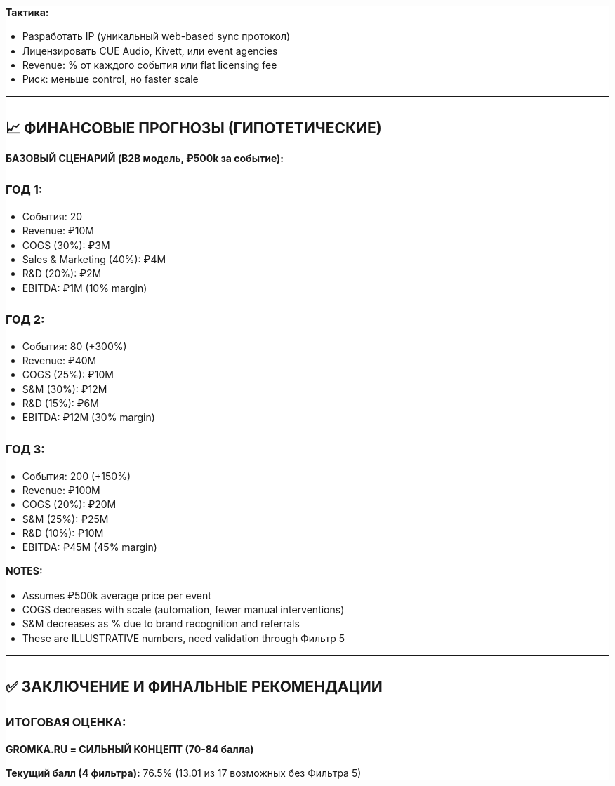 **Тактика:**
- Разработать IP (уникальный web-based sync протокол)
- Лицензировать CUE Audio, Kivett, или event agencies
- Revenue: % от каждого события или flat licensing fee
- Риск: меньше control, но faster scale

---

## 📈 ФИНАНСОВЫЕ ПРОГНОЗЫ (ГИПОТЕТИЧЕСКИЕ)

**БАЗОВЫЙ СЦЕНАРИЙ (B2B модель, ₽500k за событие):**

### ГОД 1:
- События: 20
- Revenue: ₽10M
- COGS (30%): ₽3M
- Sales & Marketing (40%): ₽4M
- R&D (20%): ₽2M
- EBITDA: ₽1M (10% margin)

### ГОД 2:
- События: 80 (+300%)
- Revenue: ₽40M
- COGS (25%): ₽10M
- S&M (30%): ₽12M
- R&D (15%): ₽6M
- EBITDA: ₽12M (30% margin)

### ГОД 3:
- События: 200 (+150%)
- Revenue: ₽100M
- COGS (20%): ₽20M
- S&M (25%): ₽25M
- R&D (10%): ₽10M
- EBITDA: ₽45M (45% margin)

**NOTES:**
- Assumes ₽500k average price per event
- COGS decreases with scale (automation, fewer manual interventions)
- S&M decreases as % due to brand recognition and referrals
- These are ILLUSTRATIVE numbers, need validation through Фильтр 5

---

## ✅ ЗАКЛЮЧЕНИЕ И ФИНАЛЬНЫЕ РЕКОМЕНДАЦИИ

### ИТОГОВАЯ ОЦЕНКА:

**GROMKA.RU = СИЛЬНЫЙ КОНЦЕПТ (70-84 балла)**

**Текущий балл (4 фильтра):** 76.5% (13.01 из 17 возможных без Фильтра 5)
